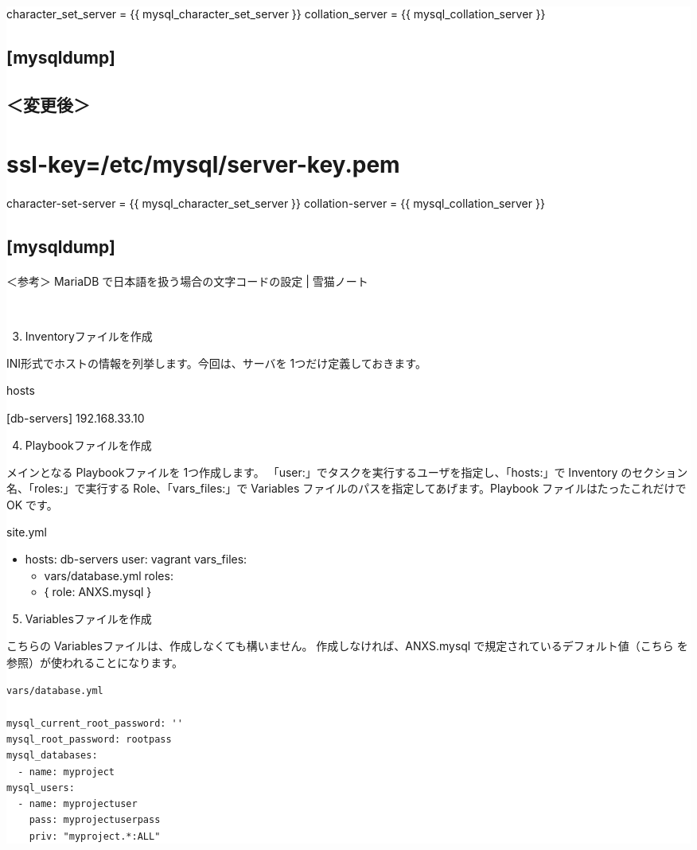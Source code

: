 character_set_server = {{ mysql_character_set_server }}
collation_server = {{ mysql_collation_server }}

[mysqldump]
---

＜変更後＞
---
# ssl-key=/etc/mysql/server-key.pem

character-set-server = {{ mysql_character_set_server }}
collation-server = {{ mysql_collation_server }}

[mysqldump]
---
＜参考＞
MariaDB で日本語を扱う場合の文字コードの設定 | 雪猫ノート



　

3. Inventoryファイルを作成

INI形式でホストの情報を列挙します。今回は、サーバを 1つだけ定義しておきます。

hosts

[db-servers]
192.168.33.10
　

4. Playbookファイルを作成

メインとなる Playbookファイルを 1つ作成します。
「user:」でタスクを実行するユーザを指定し、「hosts:」で Inventory のセクション名、「roles:」で実行する Role、「vars_files:」で Variables ファイルのパスを指定してあげます。Playbook ファイルはたったこれだけで OK です。


site.yml

- hosts: db-servers
  user: vagrant
  vars_files:
    - vars/database.yml
  roles:
    - { role: ANXS.mysql }
　

5. Variablesファイルを作成

こちらの Variablesファイルは、作成しなくても構いません。
作成しなければ、ANXS.mysql で規定されているデフォルト値（こちら を参照）が使われることになります。

```
vars/database.yml

mysql_current_root_password: ''
mysql_root_password: rootpass
mysql_databases:
  - name: myproject
mysql_users:
  - name: myprojectuser
    pass: myprojectuserpass
    priv: "myproject.*:ALL"
```
